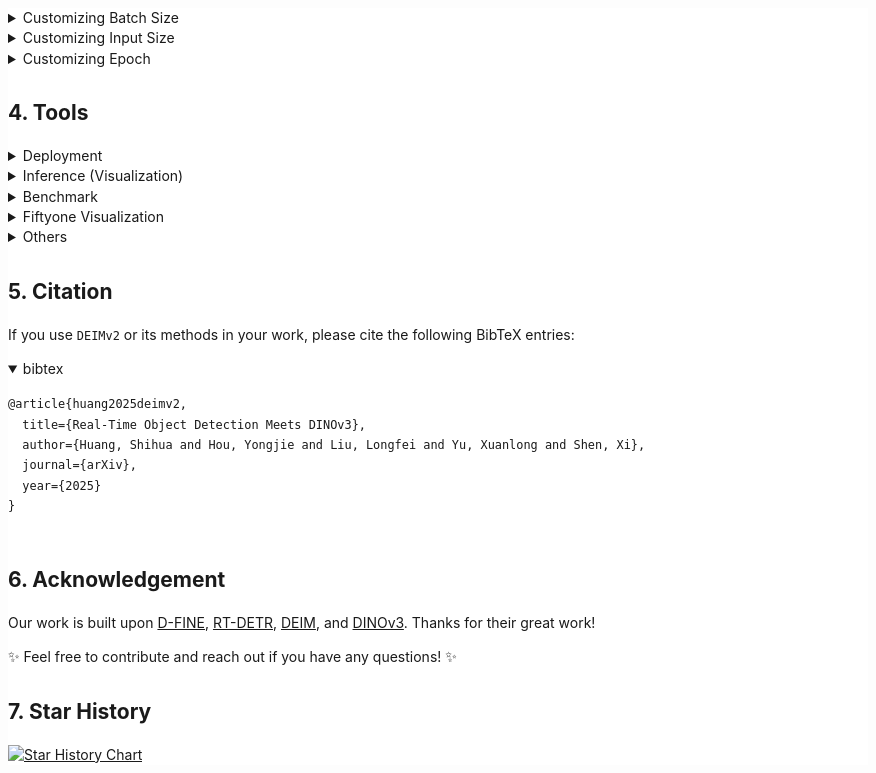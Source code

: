 <details><summary> Customizing Batch Size </summary></details>


<details><summary> Customizing Input Size </summary></details>

<details><summary> Customizing Epoch </summary></details>

## 4. Tools
<details><summary> Deployment </summary></details>

<details><summary> Inference (Visualization) </summary></details>

<details><summary> Benchmark </summary></details>

<details><summary> Fiftyone Visualization  </summary></details>

<details><summary> Others </summary></details>


## 5. Citation
If you use `DEIMv2` or its methods in your work, please cite the following BibTeX entries:
<details open>
<summary> bibtex </summary>

```latex
@article{huang2025deimv2,
  title={Real-Time Object Detection Meets DINOv3},
  author={Huang, Shihua and Hou, Yongjie and Liu, Longfei and Yu, Xuanlong and Shen, Xi},
  journal={arXiv},
  year={2025}
}
  
```
</details>

## 6. Acknowledgement
Our work is built upon [D-FINE](https://github.com/Peterande/D-FINE), [RT-DETR](https://github.com/lyuwenyu/RT-DETR), [DEIM](https://github.com/ShihuaHuang95/DEIM), and [DINOv3](https://github.com/facebookresearch/dinov3). Thanks for their great work!

✨ Feel free to contribute and reach out if you have any questions! ✨

## 7. Star History

[![Star History Chart](https://api.star-history.com/svg?repos=Intellindust-AI-Lab/DEIMv2&type=Date)](https://www.star-history.com/#Intellindust-AI-Lab/DEIMv2&Date)
